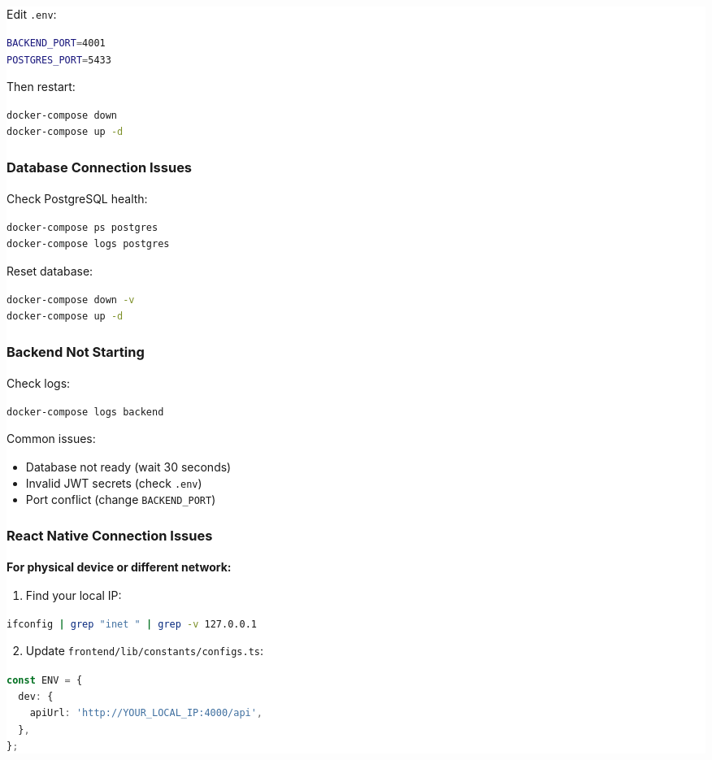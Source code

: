 Edit `.env`:

```bash
BACKEND_PORT=4001
POSTGRES_PORT=5433
```

Then restart:

```bash
docker-compose down
docker-compose up -d
```

### Database Connection Issues

Check PostgreSQL health:

```bash
docker-compose ps postgres
docker-compose logs postgres
```

Reset database:

```bash
docker-compose down -v
docker-compose up -d
```

### Backend Not Starting

Check logs:

```bash
docker-compose logs backend
```

Common issues:
- Database not ready (wait 30 seconds)
- Invalid JWT secrets (check `.env`)
- Port conflict (change `BACKEND_PORT`)

### React Native Connection Issues

**For physical device or different network:**

1. Find your local IP:
```bash
ifconfig | grep "inet " | grep -v 127.0.0.1
```

2. Update `frontend/lib/constants/configs.ts`:
```typescript
const ENV = {
  dev: {
    apiUrl: 'http://YOUR_LOCAL_IP:4000/api',
  },
};
```
